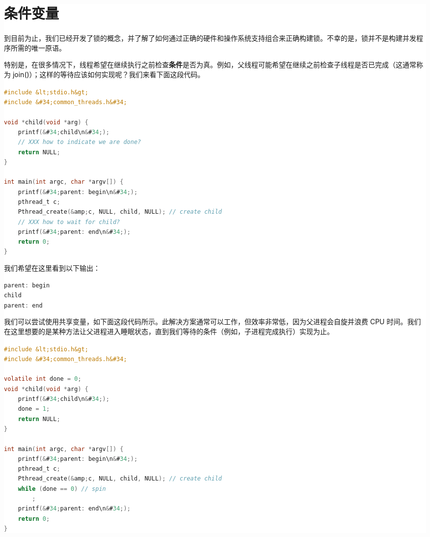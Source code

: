 # 条件变量

到目前为止，我们已经开发了锁的概念，并了解了如何通过正确的硬件和操作系统支持组合来正确构建锁。不幸的是，锁并不是构建并发程序所需的唯一原语。

特别是，在很多情况下，线程希望在继续执行之前检查**条件**是否为真。例如，父线程可能希望在继续之前检查子线程是否已完成（这通常称为 join()）；这样的等待应该如何实现呢？我们来看下面这段代码。

```c
#include &lt;stdio.h&gt;
#include &#34;common_threads.h&#34;

void *child(void *arg) {
    printf(&#34;child\n&#34;);
    // XXX how to indicate we are done?
    return NULL;
}

int main(int argc, char *argv[]) {
    printf(&#34;parent: begin\n&#34;);
    pthread_t c;
    Pthread_create(&amp;c, NULL, child, NULL); // create child
    // XXX how to wait for child?
    printf(&#34;parent: end\n&#34;);
    return 0;
}
```

我们希望在这里看到以下输出：

```c
parent: begin
child
parent: end
```

我们可以尝试使用共享变量，如下面这段代码所示。此解决方案通常可以工作，但效率非常低，因为父进程会自旋并浪费 CPU 时间。我们在这里想要的是某种方法让父进程进入睡眠状态，直到我们等待的条件（例如，子进程完成执行）实现为止。 

```c
#include &lt;stdio.h&gt;
#include &#34;common_threads.h&#34;

volatile int done = 0;
void *child(void *arg) {
    printf(&#34;child\n&#34;);
    done = 1;
    return NULL;
}

int main(int argc, char *argv[]) {
    printf(&#34;parent: begin\n&#34;);
    pthread_t c;
    Pthread_create(&amp;c, NULL, child, NULL); // create child
    while (done == 0) // spin
        ;
    printf(&#34;parent: end\n&#34;);
    return 0;
}
```

